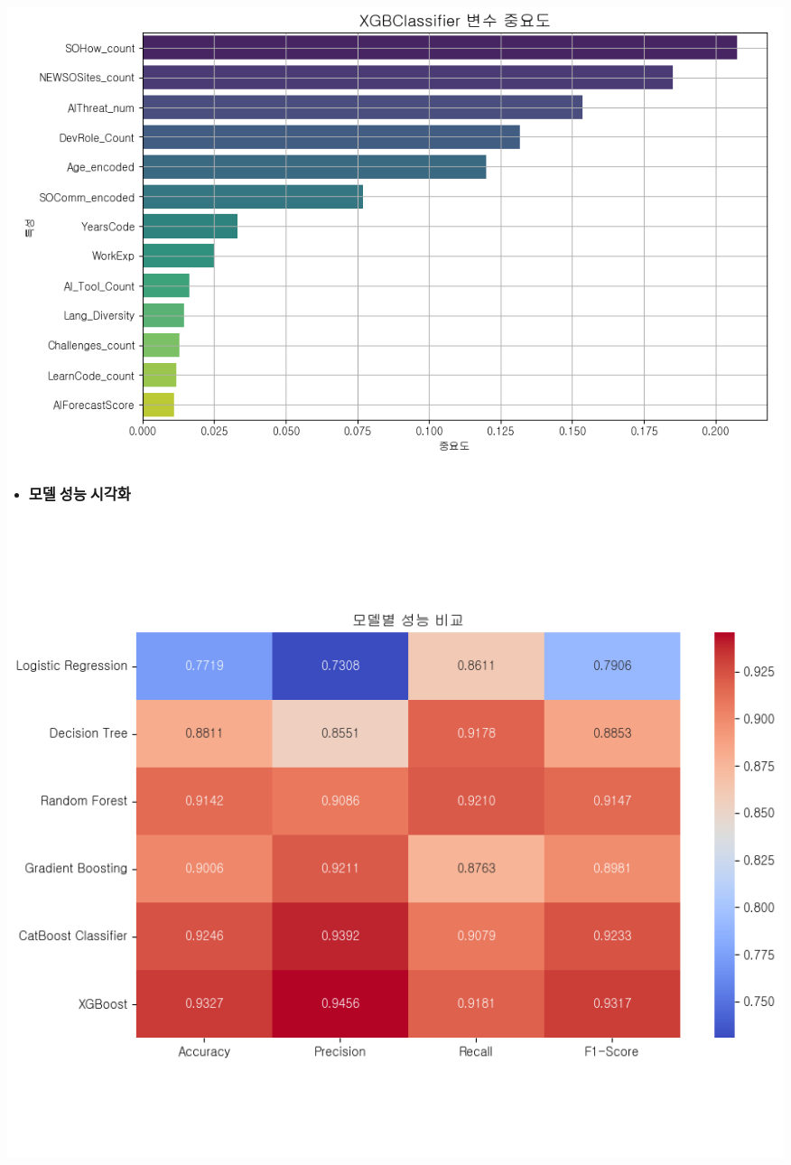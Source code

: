 <img width="1000" height="500" alt="Image" src="./image/XGBclassifier.png" />

<br>

### 

- ### 모델 성능 시각화

<img width="1000" height="700" alt="Image" src="./image/model_score.png" />

